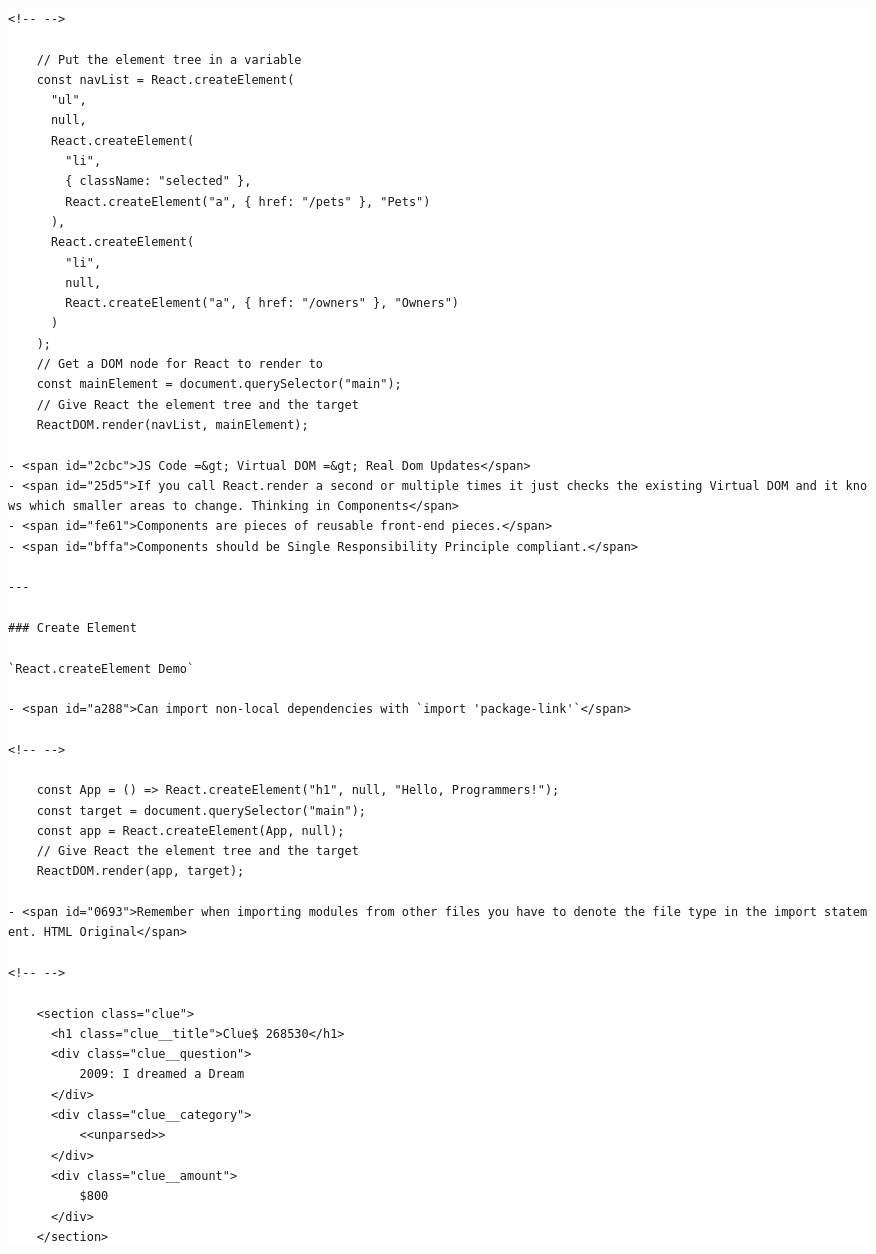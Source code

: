     <!-- -->

        // Put the element tree in a variable
        const navList = React.createElement(
          "ul",
          null,
          React.createElement(
            "li",
            { className: "selected" },
            React.createElement("a", { href: "/pets" }, "Pets")
          ),
          React.createElement(
            "li",
            null,
            React.createElement("a", { href: "/owners" }, "Owners")
          )
        );
        // Get a DOM node for React to render to
        const mainElement = document.querySelector("main");
        // Give React the element tree and the target
        ReactDOM.render(navList, mainElement);

    - <span id="2cbc">JS Code =&gt; Virtual DOM =&gt; Real Dom Updates</span>
    - <span id="25d5">If you call React.render a second or multiple times it just checks the existing Virtual DOM and it knows which smaller areas to change. Thinking in Components</span>
    - <span id="fe61">Components are pieces of reusable front-end pieces.</span>
    - <span id="bffa">Components should be Single Responsibility Principle compliant.</span>

    ---

    ### Create Element

    `React.createElement Demo`

    - <span id="a288">Can import non-local dependencies with `import 'package-link'`</span>

    <!-- -->

        const App = () => React.createElement("h1", null, "Hello, Programmers!");
        const target = document.querySelector("main");
        const app = React.createElement(App, null);
        // Give React the element tree and the target
        ReactDOM.render(app, target);

    - <span id="0693">Remember when importing modules from other files you have to denote the file type in the import statement. HTML Original</span>

    <!-- -->

        <section class="clue">
          <h1 class="clue__title">Clue$ 268530</h1>
          <div class="clue__question">
              2009: I dreamed a Dream
          </div>
          <div class="clue__category">
              <<unparsed>>
          </div>
          <div class="clue__amount">
              $800
          </div>
        </section>
